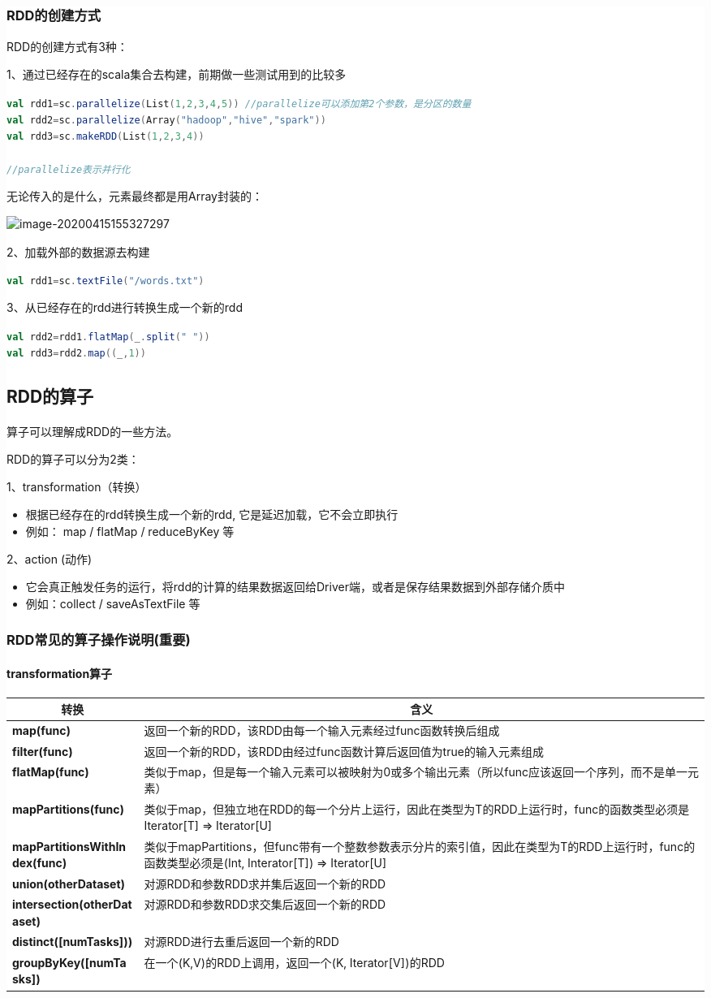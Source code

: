 ### RDD的创建方式

RDD的创建方式有3种：

1、通过已经存在的scala集合去构建，前期做一些测试用到的比较多

```scala
val rdd1=sc.parallelize(List(1,2,3,4,5)) //parallelize可以添加第2个参数，是分区的数量
val rdd2=sc.parallelize(Array("hadoop","hive","spark"))
val rdd3=sc.makeRDD(List(1,2,3,4))

//parallelize表示并行化
```

无论传入的是什么，元素最终都是用Array封装的：

![image-20200415155327297](spark.assets/image-20200415155327297.png)

2、加载外部的数据源去构建

```scala
val rdd1=sc.textFile("/words.txt")
```

3、从已经存在的rdd进行转换生成一个新的rdd

```scala
val rdd2=rdd1.flatMap(_.split(" "))
val rdd3=rdd2.map((_,1))
```



## RDD的算子

算子可以理解成RDD的一些方法。

RDD的算子可以分为2类：

1、transformation（转换）

- 根据已经存在的rdd转换生成一个新的rdd,  它是延迟加载，它不会立即执行
- 例如： map / flatMap / reduceByKey 等

2、action (动作)

- 它会真正触发任务的运行，将rdd的计算的结果数据返回给Driver端，或者是保存结果数据到外部存储介质中
- 例如：collect / saveAsTextFile 等

### RDD常见的算子操作说明(重要)

#### transformation算子

| **转换**                                            | **含义**                                                     |
| --------------------------------------------------- | ------------------------------------------------------------ |
| **map(func)**                                       | 返回一个新的RDD，该RDD由每一个输入元素经过func函数转换后组成 |
| **filter(func)**                                    | 返回一个新的RDD，该RDD由经过func函数计算后返回值为true的输入元素组成 |
| **flatMap(func)**                                   | 类似于map，但是每一个输入元素可以被映射为0或多个输出元素（所以func应该返回一个序列，而不是单一元素） |
| **mapPartitions(func)**                             | 类似于map，但独立地在RDD的每一个分片上运行，因此在类型为T的RDD上运行时，func的函数类型必须是Iterator[T] => Iterator[U] |
| **mapPartitionsWithIndex(func)**                    | 类似于mapPartitions，但func带有一个整数参数表示分片的索引值，因此在类型为T的RDD上运行时，func的函数类型必须是(Int, Interator[T]) => Iterator[U] |
| **union(otherDataset)**                             | 对源RDD和参数RDD求并集后返回一个新的RDD                      |
| **intersection(otherDataset)**                      | 对源RDD和参数RDD求交集后返回一个新的RDD                      |
| **distinct([numTasks]))**                           | 对源RDD进行去重后返回一个新的RDD                             |
| **groupByKey([numTasks])**                          | 在一个(K,V)的RDD上调用，返回一个(K, Iterator[V])的RDD        |